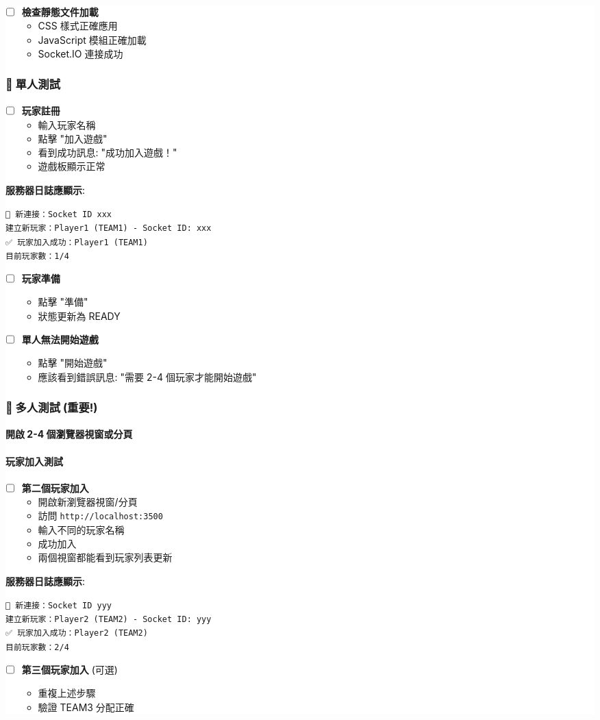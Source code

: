 - [ ] **檢查靜態文件加載**
  - CSS 樣式正確應用
  - JavaScript 模組正確加載
  - Socket.IO 連接成功

### 👤 單人測試

- [ ] **玩家註冊**
  - 輸入玩家名稱
  - 點擊 "加入遊戲"
  - 看到成功訊息: "成功加入遊戲！"
  - 遊戲板顯示正常

**服務器日誌應顯示**:

```
🔌 新連接：Socket ID xxx
建立新玩家：Player1 (TEAM1) - Socket ID: xxx
✅ 玩家加入成功：Player1 (TEAM1)
目前玩家數：1/4
```

- [ ] **玩家準備**

  - 點擊 "準備"
  - 狀態更新為 READY

- [ ] **單人無法開始遊戲**
  - 點擊 "開始遊戲"
  - 應該看到錯誤訊息: "需要 2-4 個玩家才能開始遊戲"

### 👥 多人測試 (重要!)

**開啟 2-4 個瀏覽器視窗或分頁**

#### 玩家加入測試

- [ ] **第二個玩家加入**
  - 開啟新瀏覽器視窗/分頁
  - 訪問 `http://localhost:3500`
  - 輸入不同的玩家名稱
  - 成功加入
  - 兩個視窗都能看到玩家列表更新

**服務器日誌應顯示**:

```
🔌 新連接：Socket ID yyy
建立新玩家：Player2 (TEAM2) - Socket ID: yyy
✅ 玩家加入成功：Player2 (TEAM2)
目前玩家數：2/4
```

- [ ] **第三個玩家加入** (可選)

  - 重複上述步驟
  - 驗證 TEAM3 分配正確
